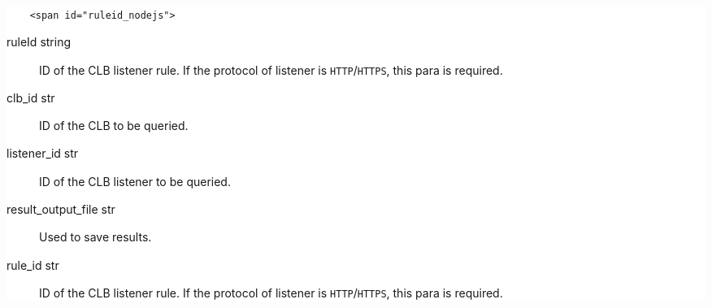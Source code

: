         <span id="ruleid_nodejs">
<a data-swiftype-name="resource-property" data-swiftype-type="text" href="#ruleid_nodejs" style="color: inherit; text-decoration: inherit;">rule<wbr>Id</a>
</span>
        <span class="property-indicator"></span>
        <span class="property-type">string</span>
    </dt>
    <dd><p>ID of the CLB listener rule. If the protocol of listener is <code>HTTP</code>/<code>HTTPS</code>, this para is required.</p>
</dd></dl>
</pulumi-choosable>
</div>

<div>
<pulumi-choosable type="language" values="python">
<dl class="resources-properties"><dt class="property-required"
            title="Required">
        <span id="clb_id_python">
<a data-swiftype-name="resource-property" data-swiftype-type="text" href="#clb_id_python" style="color: inherit; text-decoration: inherit;">clb_<wbr>id</a>
</span>
        <span class="property-indicator"></span>
        <span class="property-type">str</span>
    </dt>
    <dd><p>ID of the CLB to be queried.</p>
</dd><dt class="property-required"
            title="Required">
        <span id="listener_id_python">
<a data-swiftype-name="resource-property" data-swiftype-type="text" href="#listener_id_python" style="color: inherit; text-decoration: inherit;">listener_<wbr>id</a>
</span>
        <span class="property-indicator"></span>
        <span class="property-type">str</span>
    </dt>
    <dd><p>ID of the CLB listener to be queried.</p>
</dd><dt class="property-optional"
            title="Optional">
        <span id="result_output_file_python">
<a data-swiftype-name="resource-property" data-swiftype-type="text" href="#result_output_file_python" style="color: inherit; text-decoration: inherit;">result_<wbr>output_<wbr>file</a>
</span>
        <span class="property-indicator"></span>
        <span class="property-type">str</span>
    </dt>
    <dd><p>Used to save results.</p>
</dd><dt class="property-optional"
            title="Optional">
        <span id="rule_id_python">
<a data-swiftype-name="resource-property" data-swiftype-type="text" href="#rule_id_python" style="color: inherit; text-decoration: inherit;">rule_<wbr>id</a>
</span>
        <span class="property-indicator"></span>
        <span class="property-type">str</span>
    </dt>
    <dd><p>ID of the CLB listener rule. If the protocol of listener is <code>HTTP</code>/<code>HTTPS</code>, this para is required.</p>
</dd></dl>
</pulumi-choosable>
</div>
